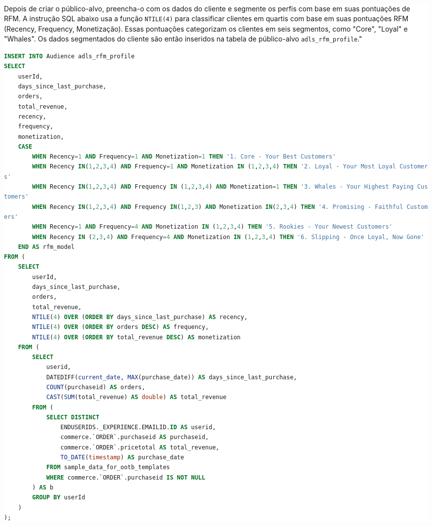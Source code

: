 Depois de criar o público-alvo, preencha-o com os dados do cliente e segmente os perfis com base em suas pontuações de RFM. A instrução SQL abaixo usa a função `NTILE(4)` para classificar clientes em quartis com base em suas pontuações RFM (Recency, Frequency, Monetização). Essas pontuações categorizam os clientes em seis segmentos, como &quot;Core&quot;, &quot;Loyal&quot; e &quot;Whales&quot;. Os dados segmentados do cliente são então inseridos na tabela de público-alvo `adls_rfm_profile`.&quot;

```sql
INSERT INTO Audience adls_rfm_profile
SELECT
    userId,
    days_since_last_purchase,
    orders,
    total_revenue,
    recency,
    frequency,
    monetization,
    CASE
        WHEN Recency=1 AND Frequency=1 AND Monetization=1 THEN '1. Core - Your Best Customers'
        WHEN Recency IN(1,2,3,4) AND Frequency=1 AND Monetization IN (1,2,3,4) THEN '2. Loyal - Your Most Loyal Customers'
        WHEN Recency IN(1,2,3,4) AND Frequency IN (1,2,3,4) AND Monetization=1 THEN '3. Whales - Your Highest Paying Customers'
        WHEN Recency IN(1,2,3,4) AND Frequency IN(1,2,3) AND Monetization IN(2,3,4) THEN '4. Promising - Faithful Customers'
        WHEN Recency=1 AND Frequency=4 AND Monetization IN (1,2,3,4) THEN '5. Rookies - Your Newest Customers'
        WHEN Recency IN (2,3,4) AND Frequency=4 AND Monetization IN (1,2,3,4) THEN '6. Slipping - Once Loyal, Now Gone'
    END AS rfm_model
FROM (
    SELECT
        userId,
        days_since_last_purchase,
        orders,
        total_revenue,
        NTILE(4) OVER (ORDER BY days_since_last_purchase) AS recency,
        NTILE(4) OVER (ORDER BY orders DESC) AS frequency,
        NTILE(4) OVER (ORDER BY total_revenue DESC) AS monetization
    FROM (
        SELECT
            userid,
            DATEDIFF(current_date, MAX(purchase_date)) AS days_since_last_purchase,
            COUNT(purchaseid) AS orders,
            CAST(SUM(total_revenue) AS double) AS total_revenue
        FROM (
            SELECT DISTINCT
                ENDUSERIDS._EXPERIENCE.EMAILID.ID AS userid,
                commerce.`ORDER`.purchaseid AS purchaseid,
                commerce.`ORDER`.pricetotal AS total_revenue,
                TO_DATE(timestamp) AS purchase_date
            FROM sample_data_for_ootb_templates
            WHERE commerce.`ORDER`.purchaseid IS NOT NULL
        ) AS b
        GROUP BY userId
    )
);
```
